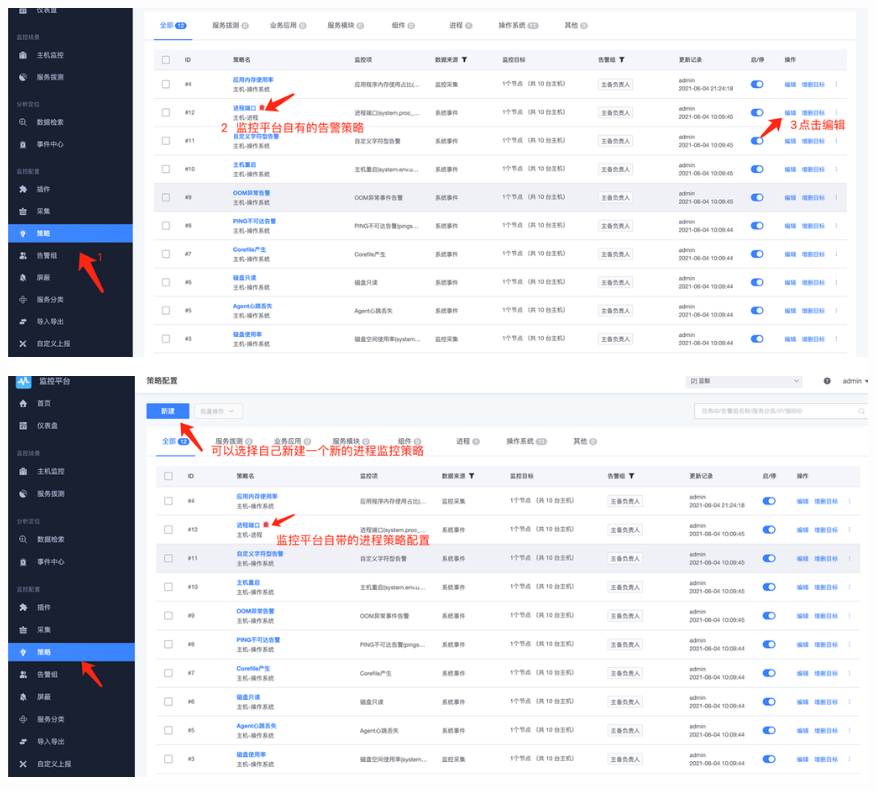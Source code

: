  ![](../../assets/image-reference-bkuserguide-56.png) 

 ![](../../assets/image-reference-bkuserguide-57.png) 
